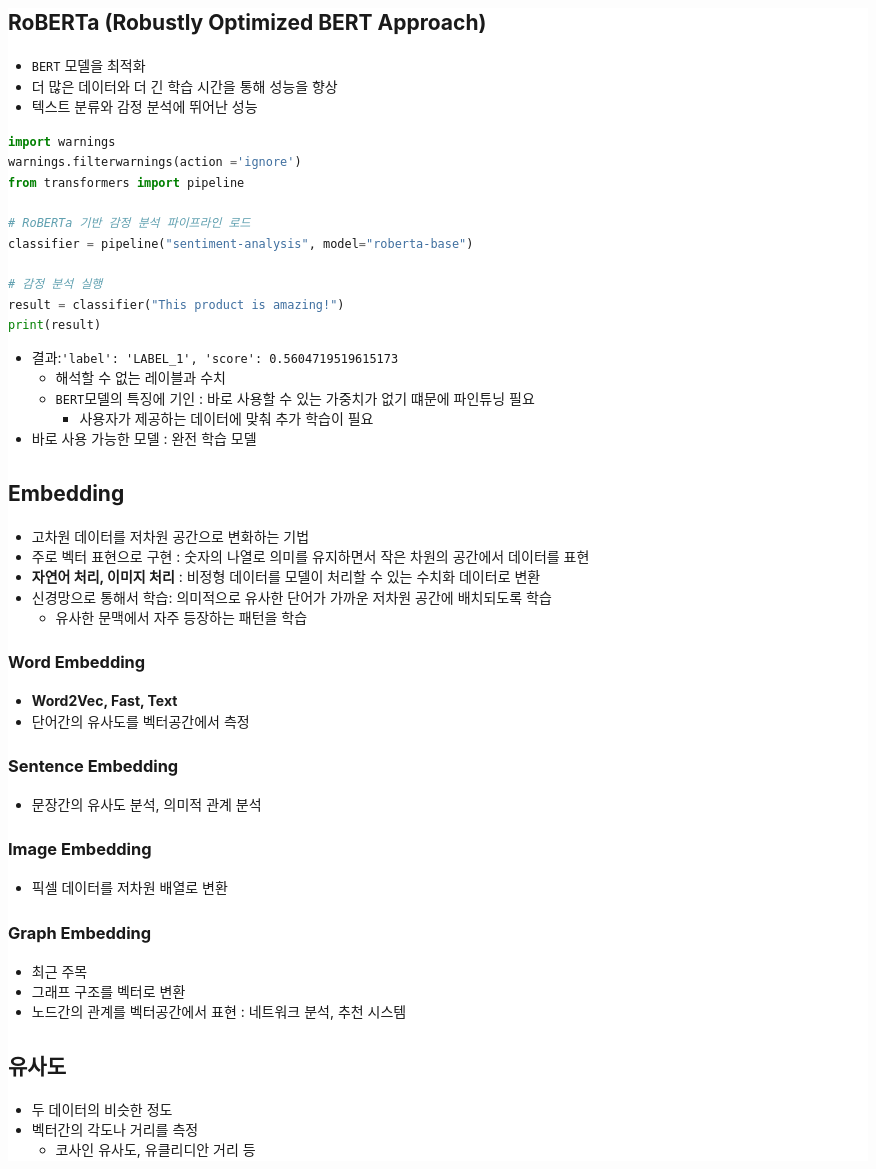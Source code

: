 ## RoBERTa (Robustly Optimized BERT Approach)
- `BERT` 모델을 최적화
- 더 많은 데이터와 더 긴 학습 시간을 통해 성능을 향상
- 텍스트 분류와 감정 분석에 뛰어난 성능

```py 
import warnings
warnings.filterwarnings(action ='ignore') 
from transformers import pipeline

# RoBERTa 기반 감정 분석 파이프라인 로드
classifier = pipeline("sentiment-analysis", model="roberta-base")

# 감정 분석 실행
result = classifier("This product is amazing!")
print(result) 
```

- 결과:`'label': 'LABEL_1', 'score': 0.5604719519615173`
  - 해석할 수 없는 레이블과 수치
  - `BERT`모델의 특징에 기인 : 바로 사용할 수 있는 가중치가 없기 떄문에 파인튜닝 필요
    - 사용자가 제공하는 데이터에 맞춰 추가 학습이 필요
- 바로 사용 가능한 모델 : 완전 학습 모델

## Embedding
- 고차원 데이터를 저차원 공간으로 변화하는 기법
- 주로 벡터 표현으로 구현 : 숫자의 나열로 의미를 유지하면서 작은 차원의 공간에서 데이터를 표현
- **자연어 처리, 이미지 처리** : 비정형 데이터를 모델이 처리할 수 있는 수치화 데이터로 변환
- 신경망으로 통해서 학습: 의미적으로 유사한 단어가 가까운 저차원 공간에 배치되도록 학습
  - 유사한 문맥에서 자주 등장하는 패턴을 학습

### Word Embedding
- **Word2Vec, Fast, Text**
- 단어간의 유사도를 벡터공간에서 측정

### Sentence Embedding
- 문장간의 유사도 분석, 의미적 관계 분석

### Image Embedding
- 픽셀 데이터를 저차원 배열로 변환

### Graph Embedding
- 최근 주목
- 그래프 구조를 벡터로 변환
- 노드간의 관계를 벡터공간에서 표현 : 네트워크 분석, 추천 시스템

## 유사도
- 두 데이터의 비슷한 정도
- 벡터간의 각도나 거리를 측정
  - 코사인 유사도, 유클리디안 거리 등
